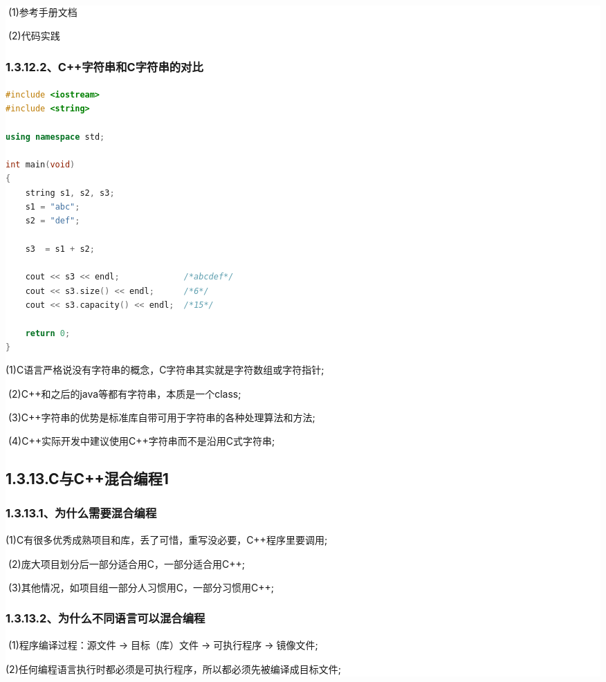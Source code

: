 ​	(1)参考手册文档

​	(2)代码实践



### 1.3.12.2、C++字符串和C字符串的对比

```c++
#include <iostream>
#include <string>

using namespace std;

int main(void)
{
    string s1, s2, s3;
    s1 = "abc";
    s2 = "def";

    s3  = s1 + s2;

    cout << s3 << endl;             /*abcdef*/
    cout << s3.size() << endl;      /*6*/
    cout << s3.capacity() << endl;  /*15*/
    
    return 0;
}
```

​	(1)C语言严格说没有字符串的概念，C字符串其实就是字符数组或字符指针;

​	(2)C++和之后的java等都有字符串，本质是一个class;

​	(3)C++字符串的优势是标准库自带可用于字符串的各种处理算法和方法;

​	(4)C++实际开发中建议使用C++字符串而不是沿用C式字符串;



## 1.3.13.C与C++混合编程1

### 1.3.13.1、为什么需要混合编程

​	(1)C有很多优秀成熟项目和库，丢了可惜，重写没必要，C++程序里要调用;

​	(2)庞大项目划分后一部分适合用C，一部分适合用C++;

​	(3)其他情况，如项目组一部分人习惯用C，一部分习惯用C++;



### 1.3.13.2、为什么不同语言可以混合编程

​	(1)程序编译过程：源文件 -> 目标（库）文件 -> 可执行程序 -> 镜像文件;

​	(2)任何编程语言执行时都必须是可执行程序，所以都必须先被编译成目标文件;
